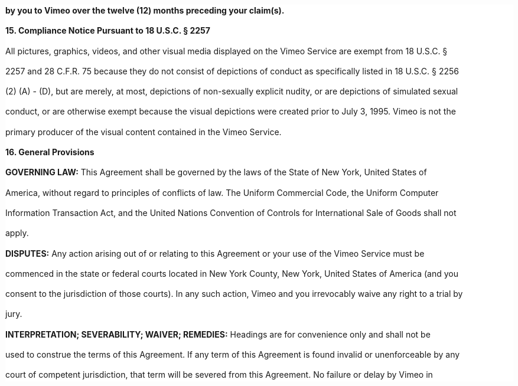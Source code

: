 
**by you to Vimeo over the twelve (12) months preceding your claim(s).**


**15. Compliance Notice Pursuant to 18 U.S.C. § 2257**


All pictures, graphics, videos, and other visual media displayed on the Vimeo Service are exempt from 18 U.S.C. §


2257 and 28 C.F.R. 75 because they do not consist of depictions of conduct as specifically listed in 18 U.S.C. § 2256


(2) (A) - (D), but are merely, at most, depictions of non-sexually explicit nudity, or are depictions of simulated sexual


conduct, or are otherwise exempt because the visual depictions were created prior to July 3, 1995. Vimeo is not the


primary producer of the visual content contained in the Vimeo Service.


**16. General Provisions**


**GOVERNING LAW:** This Agreement shall be governed by the laws of the State of New York, United States of


America, without regard to principles of conflicts of law. The Uniform Commercial Code, the Uniform Computer


Information Transaction Act, and the United Nations Convention of Controls for International Sale of Goods shall not


apply.


**DISPUTES:** Any action arising out of or relating to this Agreement or your use of the Vimeo Service must be


commenced in the state or federal courts located in New York County, New York, United States of America (and you


consent to the jurisdiction of those courts). In any such action, Vimeo and you irrevocably waive any right to a trial by


jury.


**INTERPRETATION; SEVERABILITY; WAIVER; REMEDIES:** Headings are for convenience only and shall not be


used to construe the terms of this Agreement. If any term of this Agreement is found invalid or unenforceable by any


court of competent jurisdiction, that term will be severed from this Agreement. No failure or delay by Vimeo in
